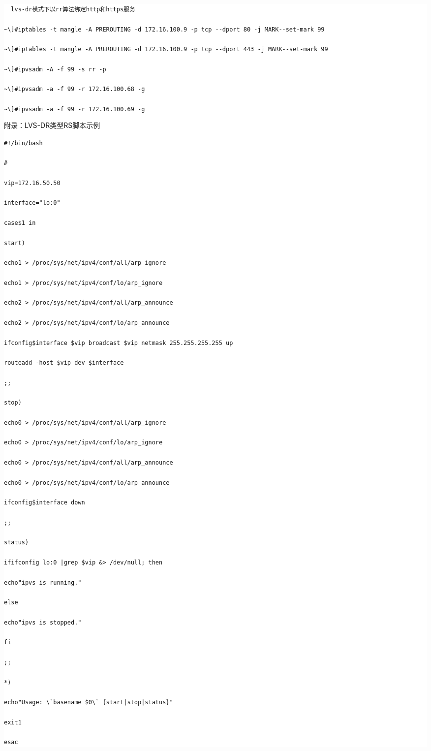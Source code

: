       lvs-dr模式下以rr算法绑定http和https服务

    ~\]#iptables -t mangle -A PREROUTING -d 172.16.100.9 -p tcp --dport 80 -j MARK--set-mark 99
    
    ~\]#iptables -t mangle -A PREROUTING -d 172.16.100.9 -p tcp --dport 443 -j MARK--set-mark 99
    
    ~\]#ipvsadm -A -f 99 -s rr -p
    
    ~\]#ipvsadm -a -f 99 -r 172.16.100.68 -g
    
    ~\]#ipvsadm -a -f 99 -r 172.16.100.69 -g
    
           

  

  

附录：LVS-DR类型RS脚本示例

    #!/bin/bash
    
    #
    
    vip=172.16.50.50
    
    interface="lo:0"
    
    case$1 in
    
    start)
    
    echo1 > /proc/sys/net/ipv4/conf/all/arp_ignore
    
    echo1 > /proc/sys/net/ipv4/conf/lo/arp_ignore
    
    echo2 > /proc/sys/net/ipv4/conf/all/arp_announce
    
    echo2 > /proc/sys/net/ipv4/conf/lo/arp_announce
    
    ifconfig$interface $vip broadcast $vip netmask 255.255.255.255 up
    
    routeadd -host $vip dev $interface
    
    ;;
    
    stop)
    
    echo0 > /proc/sys/net/ipv4/conf/all/arp_ignore
    
    echo0 > /proc/sys/net/ipv4/conf/lo/arp_ignore
    
    echo0 > /proc/sys/net/ipv4/conf/all/arp_announce
    
    echo0 > /proc/sys/net/ipv4/conf/lo/arp_announce
    
    ifconfig$interface down
    
    ;;
    
    status)
    
    ififconfig lo:0 |grep $vip &> /dev/null; then
    
    echo"ipvs is running."
    
    else
    
    echo"ipvs is stopped."
    
    fi
    
    ;;
    
    *)
    
    echo"Usage: \`basename $0\` {start|stop|status}"
    
    exit1
    
    esac
